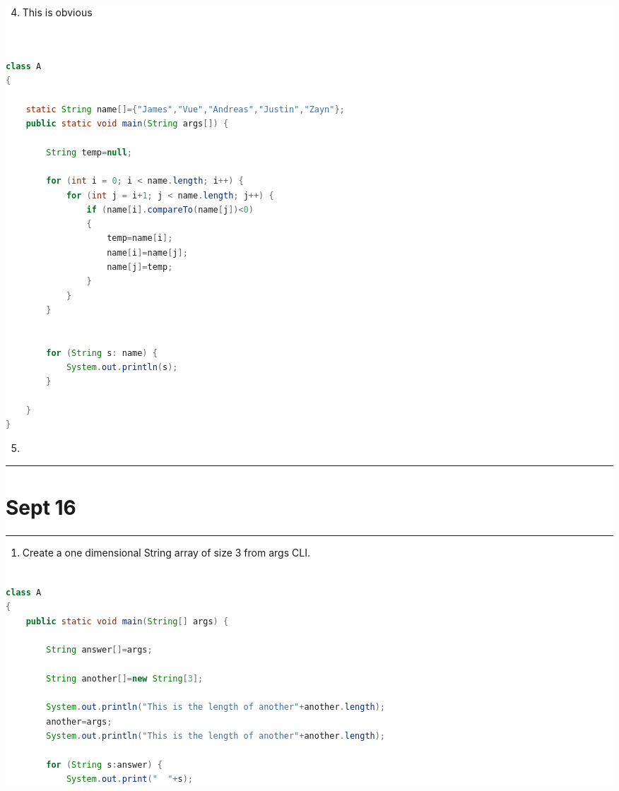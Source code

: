 
4. This is obvious

```java


class A
{

    static String name[]={"James","Vue","Andreas","Justin","Zayn"};
    public static void main(String args[]) {

        String temp=null;

        for (int i = 0; i < name.length; i++) {
            for (int j = i+1; j < name.length; j++) {
                if (name[i].compareTo(name[j])<0)
                {
                    temp=name[i];
                    name[i]=name[j];
                    name[j]=temp;
                }
            }
        }


        for (String s: name) {
            System.out.println(s);
        }

    }
}


```



5. 
---






# Sept 16


---

1. Create a one dimensional String array of size 3 from args CLI.

```java

class A
{
    public static void main(String[] args) {

        String answer[]=args;

        String another[]=new String[3];

        System.out.println("This is the length of another"+another.length);
        another=args;
        System.out.println("This is the length of another"+another.length);

        for (String s:answer) {
            System.out.print("  "+s);
```